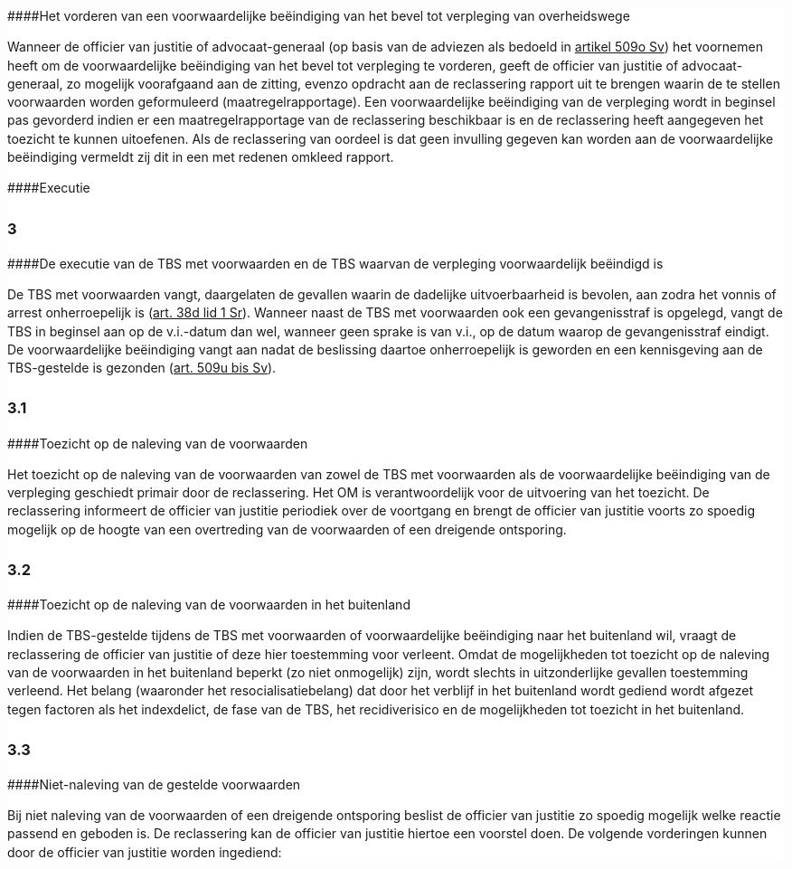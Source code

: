 ####Het vorderen van een voorwaardelijke beëindiging van het bevel tot verpleging van overheidswege

Wanneer de officier van justitie of advocaat-generaal (op basis van de adviezen als bedoeld in [artikel 509o Sv](../../../../../../../../../../../../wet/wet/van/15/januari/1921/BWBR0001903/README.md)) het voornemen heeft om de voorwaardelijke beëindiging van het bevel tot verpleging te vorderen, geeft de officier van justitie of advocaat-generaal, zo mogelijk voorafgaand aan de zitting, evenzo opdracht aan de reclassering rapport uit te brengen waarin de te stellen voorwaarden worden geformuleerd (maatregelrapportage). Een voorwaardelijke beëindiging van de verpleging wordt in beginsel pas gevorderd indien er een maatregelrapportage van de reclassering beschikbaar is en de reclassering heeft aangegeven het toezicht te kunnen uitoefenen. Als de reclassering van oordeel is dat geen invulling gegeven kan worden aan de voorwaardelijke beëindiging vermeldt zij dit in een met redenen omkleed rapport.     

####Executie

### 3  

####De executie van de TBS met voorwaarden en de TBS waarvan de verpleging voorwaardelijk beëindigd is

De TBS met voorwaarden vangt, daargelaten de gevallen waarin de dadelijke uitvoerbaarheid is bevolen, aan zodra het vonnis of arrest onherroepelijk is ([art. 38d lid 1 Sr](../../../../../../../../../../../../wet/wet/van/3/maart/1881/BWBR0001854/README.md)). Wanneer naast de TBS met voorwaarden ook een gevangenisstraf is opgelegd, vangt de TBS in beginsel aan op de v.i.-datum dan wel, wanneer geen sprake is van v.i., op de datum waarop de gevangenisstraf eindigt. De voorwaardelijke beëindiging vangt aan nadat de beslissing daartoe onherroepelijk is geworden en een kennisgeving aan de TBS-gestelde is gezonden ([art. 509u bis Sv](../../../../../../../../../../../../wet/wet/van/15/januari/1921/BWBR0001903/README.md)).   
### 3.1  

####Toezicht op de naleving van de voorwaarden

Het toezicht op de naleving van de voorwaarden van zowel de TBS met voorwaarden als de voorwaardelijke beëindiging van de verpleging geschiedt primair door de reclassering. Het OM is verantwoordelijk voor de uitvoering van het toezicht. De reclassering informeert de officier van justitie periodiek over de voortgang en brengt de officier van justitie voorts zo spoedig mogelijk op de hoogte van een overtreding van de voorwaarden of een dreigende ontsporing.    
### 3.2  

####Toezicht op de naleving van de voorwaarden in het buitenland

Indien de TBS-gestelde tijdens de TBS met voorwaarden of voorwaardelijke beëindiging naar het buitenland wil, vraagt de reclassering de officier van justitie of deze hier toestemming voor verleent. Omdat de mogelijkheden tot toezicht op de naleving van de voorwaarden in het buitenland beperkt (zo niet onmogelijk) zijn, wordt slechts in uitzonderlijke gevallen toestemming verleend. Het belang (waaronder het resocialisatiebelang) dat door het verblijf in het buitenland wordt gediend wordt afgezet tegen factoren als het indexdelict, de fase van de TBS, het recidiverisico en de mogelijkheden tot toezicht in het buitenland.    
### 3.3  

####Niet-naleving van de gestelde voorwaarden

Bij niet naleving van de voorwaarden of een dreigende ontsporing beslist de officier van justitie zo spoedig mogelijk welke reactie passend en geboden is. De reclassering kan de officier van justitie hiertoe een voorstel doen. De volgende vorderingen kunnen door de officier van justitie worden ingediend: 
